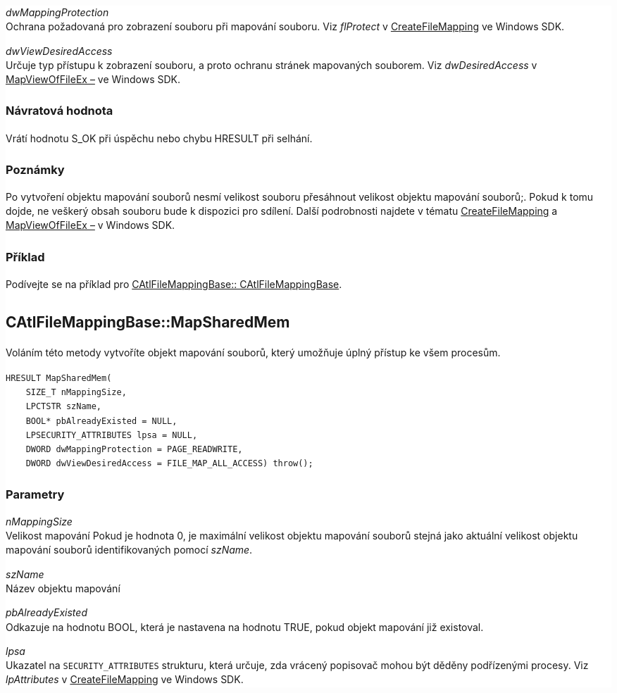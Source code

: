 *dwMappingProtection*<br/>
Ochrana požadovaná pro zobrazení souboru při mapování souboru. Viz *flProtect* v [CreateFileMapping](/windows/win32/api/winbase/nf-winbase-createfilemappingw) ve Windows SDK.

*dwViewDesiredAccess*<br/>
Určuje typ přístupu k zobrazení souboru, a proto ochranu stránek mapovaných souborem. Viz *dwDesiredAccess* v [MapViewOfFileEx –](/windows/win32/api/memoryapi/nf-memoryapi-mapviewoffileex) ve Windows SDK.

### <a name="return-value"></a>Návratová hodnota

Vrátí hodnotu S_OK při úspěchu nebo chybu HRESULT při selhání.

### <a name="remarks"></a>Poznámky

Po vytvoření objektu mapování souborů nesmí velikost souboru přesáhnout velikost objektu mapování souborů;. Pokud k tomu dojde, ne veškerý obsah souboru bude k dispozici pro sdílení. Další podrobnosti najdete v tématu [CreateFileMapping](/windows/win32/api/winbase/nf-winbase-createfilemappingw) a [MapViewOfFileEx –](/windows/win32/api/memoryapi/nf-memoryapi-mapviewoffileex) v Windows SDK.

### <a name="example"></a>Příklad

Podívejte se na příklad pro [CAtlFileMappingBase:: CAtlFileMappingBase](#catlfilemappingbase).

##  <a name="mapsharedmem"></a>CAtlFileMappingBase::MapSharedMem

Voláním této metody vytvoříte objekt mapování souborů, který umožňuje úplný přístup ke všem procesům.

```
HRESULT MapSharedMem(
    SIZE_T nMappingSize,
    LPCTSTR szName,
    BOOL* pbAlreadyExisted = NULL,
    LPSECURITY_ATTRIBUTES lpsa = NULL,
    DWORD dwMappingProtection = PAGE_READWRITE,
    DWORD dwViewDesiredAccess = FILE_MAP_ALL_ACCESS) throw();
```

### <a name="parameters"></a>Parametry

*nMappingSize*<br/>
Velikost mapování Pokud je hodnota 0, je maximální velikost objektu mapování souborů stejná jako aktuální velikost objektu mapování souborů identifikovaných pomocí *szName*.

*szName*<br/>
Název objektu mapování

*pbAlreadyExisted*<br/>
Odkazuje na hodnotu BOOL, která je nastavena na hodnotu TRUE, pokud objekt mapování již existoval.

*lpsa*<br/>
Ukazatel na `SECURITY_ATTRIBUTES` strukturu, která určuje, zda vrácený popisovač mohou být děděny podřízenými procesy. Viz *lpAttributes* v [CreateFileMapping](/windows/win32/api/winbase/nf-winbase-createfilemappingw) ve Windows SDK.
